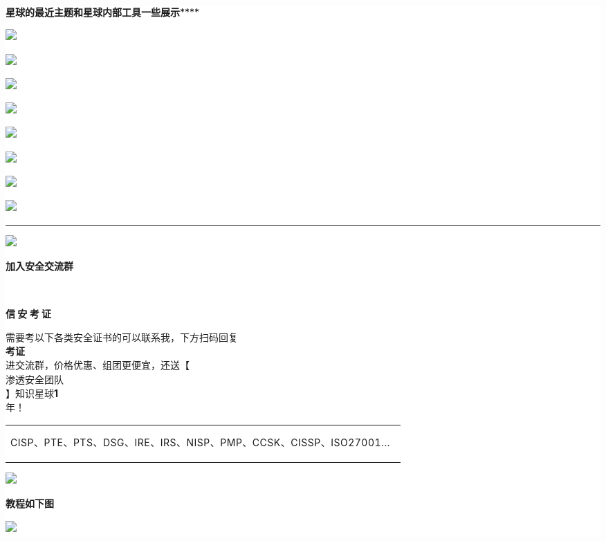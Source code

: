   
**星球的最近主题和星球内部工具一些展示******  
  
![](https://mmbiz.qpic.cn/mmbiz_jpg/pPVXCo8Wd8Doq0iczyRiaBfhTQyfzqSGuia4lfHfazabEKr2EDe7sGVoxUhLrNRA4FbI1yef6IkWdmzxvZrTiaJncg/640?wx_fmt=jpeg&tp=wxpic&wxfrom=5&wx_lazy=1&wx_co=1 "")  
  
![](https://mmbiz.qpic.cn/mmbiz_png/pPVXCo8Wd8BmE6FAA8Bq7H9GZIRt1xYZpmYNWxrrzolt71FtX5HyM03H0cxkiaYelv7ZSajLtibEdBXUpCibdItXw/640?wx_fmt=png&tp=wxpic&wxfrom=5&wx_lazy=1&wx_co=1 "")  
  
![](https://mmbiz.qpic.cn/mmbiz_png/pPVXCo8Wd8ADSxxicsBmvhX9yBIPibyJTWnDpqropKaIKtZQE3B9ZpgttJuibibCht1jXkNY7tUhLxJRdU6gibnrn0w/640?wx_fmt=png&tp=wxpic&wxfrom=5&wx_lazy=1&wx_co=1 "")  
  
![](https://mmbiz.qpic.cn/mmbiz_png/pPVXCo8Wd8DKZcqe8mOKY1OQN5yfOaD5MpGk0JkyWcDKZvqqTWL0YKO6fmC56kSpcKicxEjK0cCu8fG3mLFLeEg/640?wx_fmt=png&tp=wxpic&wxfrom=5&wx_lazy=1&wx_co=1 "")  
  
![](https://mmbiz.qpic.cn/mmbiz_png/pPVXCo8Wd8DAc8LkYEjnluf7oQaBR9CR7oAqnjIIbLZqCxwQtBk833sLbiagicscEic0LSVfOnbianSv11PxzJdcicQ/640?wx_fmt=png&from=appmsg "")  
  
![](https://mmbiz.qpic.cn/mmbiz_png/pPVXCo8Wd8B96heXWOIseicx7lYZcN8KRN8xTiaOibRiaHVP4weL4mxd0gyaWSuTIVJhBRdBmWXjibmcfes6qR1w49w/640?wx_fmt=png&wxfrom=5&wx_lazy=1&wx_co=1&tp=wxpic "")  
  
![](https://mmbiz.qpic.cn/mmbiz_png/pPVXCo8Wd8DAc8LkYEjnluf7oQaBR9CRBgpPoexbIY7eBAnR7sWS1BlBAQX51QhcOOOz06Ct2x1cMD25nA6mJQ/640?wx_fmt=png&from=appmsg "")  
  
![](https://mmbiz.qpic.cn/mmbiz_png/pPVXCo8Wd8AqNwoQuOBy9yePOpO5Kr6aHIxj7d0ibfAuPx9fAempAoH9JfIgX4nKzCwDyhQzPrRIx4upyw5yT4Q/640?wx_fmt=png&tp=wxpic&wxfrom=5&wx_lazy=1&wx_co=1 "")  
  
****  
  
![](https://mmbiz.qpic.cn/mmbiz_gif/pLGTianTzSu7XRhTMZOBAqXehvREhD5ThABGJdRialUx3dQWwO7fclsicyiajicKfvXV4kHs38nkwFxUSckVF2nYlibA/640?wx_fmt=gif&random=0.4447566002908574&tp=wxpic&wxfrom=5&wx_lazy=1 "")  
  
  
**加入安全交流群**  
  
  
[](http://mp.weixin.qq.com/s?__biz=MzkxNDAyNTY2NA==&mid=2247513602&idx=1&sn=98045772ff9aebe8792552e32523bf83&chksm=c1764badf601c2bbcc199da519611ac8c36c17e5a0554fe32ab9d9769403a495187058f19f3d&scene=21#wechat_redirect)  
  
 			                  
  
  
**信 安 考 证**  
  
  
  
需要考以下各类安全证书的可以联系我，下方扫码回复  
**考证**  
进交流群，价格优惠、组团更便宜，还送【  
渗透安全团队  
】知识星球**1**  
年！  
<table><tbody><tr style="outline: 0px;"><td data-colwidth="557" width="557" valign="top" style="outline: 0px;word-break: break-all;hyphens: auto;"><p style="outline: 0px;"><span style="outline: 0px;font-size: 14px;letter-spacing: 0.51px;"><span leaf="">CISP、PTE、PTS、DSG、IRE、IRS、</span></span><span style="outline: 0px;font-size: 14px;letter-spacing: 0.51px;"><span leaf="">NISP、</span></span><span style="outline: 0px;font-size: 14px;letter-spacing: 0.51px;"><span leaf="">PMP、CCSK、CISSP、ISO27001...</span></span></p></td></tr></tbody></table>  
  
![](https://mmbiz.qpic.cn/mmbiz_png/pPVXCo8Wd8AOzYX7kxefGbGGZg3g1ltkN30q9hceg23PiczgUqMT0EE9w0fLK9uw1eKWwQX9TljXQe1OQeHRZ2Q/640?wx_fmt=other&from=appmsg&tp=webp&wxfrom=5&wx_lazy=1&wx_co=1 "")  
  
**教程如下图**  
  
![](https://mmbiz.qpic.cn/mmbiz_png/pPVXCo8Wd8C3Gu1libJC0muV1WmOFa3XM3fTyOiaOJYPgCiaHV6gkJJBia6Fjeds9w9pxxyyPNJhbcfK3I1tcGueTg/640?wx_fmt=png&from=appmsg "")  
  